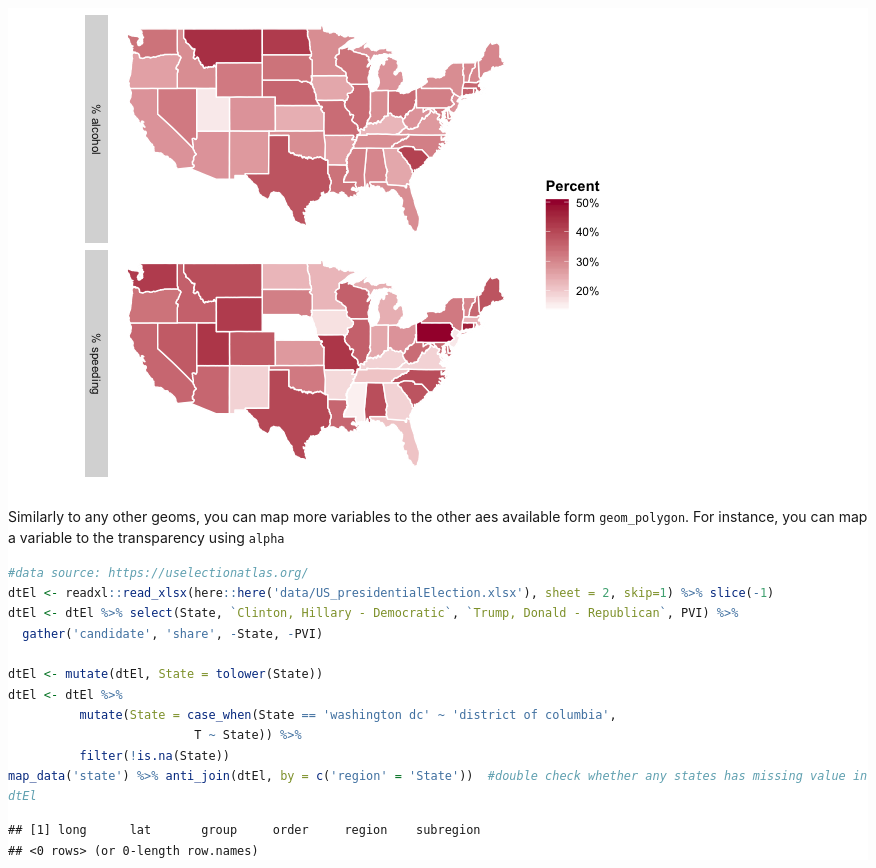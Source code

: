 ![](README_files/figure-gfm/unnamed-chunk-7-1.png)

Similarly to any other geoms, you can map more variables to the other
aes available form `geom_polygon`. For instance, you can map a variable
to the transparency using `alpha`

``` r
#data source: https://uselectionatlas.org/
dtEl <- readxl::read_xlsx(here::here('data/US_presidentialElection.xlsx'), sheet = 2, skip=1) %>% slice(-1)
dtEl <- dtEl %>% select(State, `Clinton, Hillary - Democratic`, `Trump, Donald - Republican`, PVI) %>% 
  gather('candidate', 'share', -State, -PVI)

dtEl <- mutate(dtEl, State = tolower(State))
dtEl <- dtEl %>% 
          mutate(State = case_when(State == 'washington dc' ~ 'district of columbia',
                          T ~ State)) %>% 
          filter(!is.na(State))
map_data('state') %>% anti_join(dtEl, by = c('region' = 'State'))  #double check whether any states has missing value in dtEl
```

    ## [1] long      lat       group     order     region    subregion
    ## <0 rows> (or 0-length row.names)
